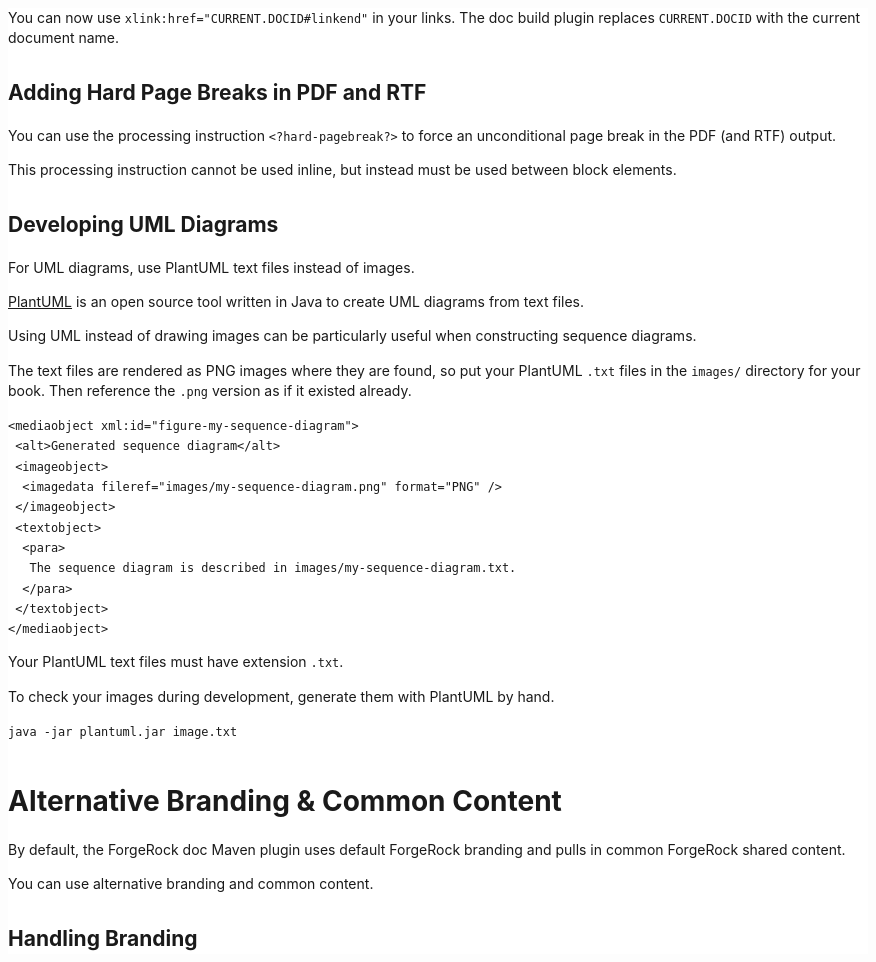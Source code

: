 You can now use `xlink:href="CURRENT.DOCID#linkend"` in your links.
The doc build plugin replaces `CURRENT.DOCID` with the current document name.


## Adding Hard Page Breaks in PDF and RTF

You can use the processing instruction `<?hard-pagebreak?>`
to force an unconditional page break in the PDF (and RTF) output.

This processing instruction cannot be used inline,
but instead must be used between block elements.


## Developing UML Diagrams

For UML diagrams, use PlantUML text files instead of images.

[PlantUML](http://plantuml.sourceforge.net/)
is an open source tool written in Java to create UML diagrams from text files.

Using UML instead of drawing images can be particularly useful
when constructing sequence diagrams.

The text files are rendered as PNG images where they are found,
so put your PlantUML `.txt` files in the `images/` directory for your book.
Then reference the `.png` version as if it existed already.

    <mediaobject xml:id="figure-my-sequence-diagram">
     <alt>Generated sequence diagram</alt>
     <imageobject>
      <imagedata fileref="images/my-sequence-diagram.png" format="PNG" />
     </imageobject>
     <textobject>
      <para>
       The sequence diagram is described in images/my-sequence-diagram.txt.
      </para>
     </textobject>
    </mediaobject>

Your PlantUML text files must have extension `.txt`.

To check your images during development, generate them with PlantUML by hand.

    java -jar plantuml.jar image.txt


# Alternative Branding & Common Content

By default, the ForgeRock doc Maven plugin
uses default ForgeRock branding
and pulls in common ForgeRock shared content.

You can use alternative branding and common content.


## Handling Branding
